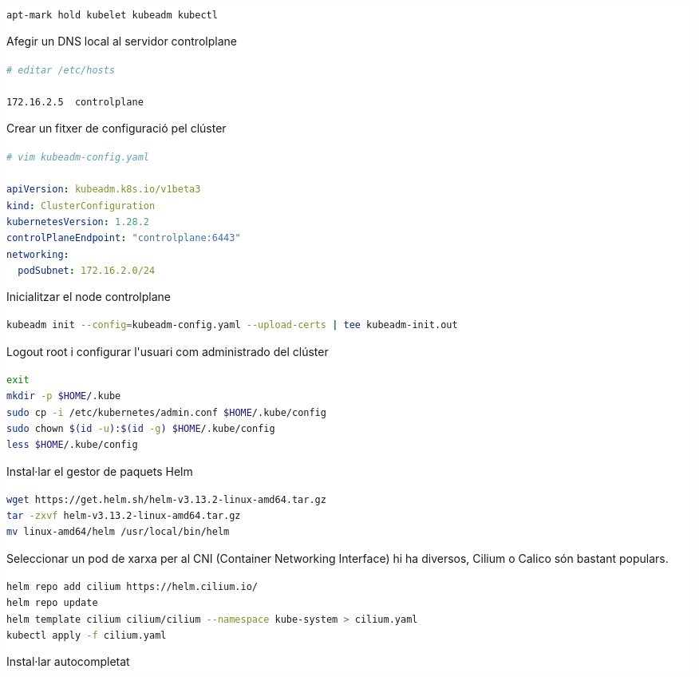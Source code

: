 ```bash
apt-mark hold kubelet kubeadm kubectl
```

Afegir un DNS local al servidor controlplane

```bash
# editar /etc/hosts

172.16.2.5  controlplane
```

Crear un fitxer de configuració pel clúster

```yaml
# vim kubeadm-config.yaml

apiVersion: kubeadm.k8s.io/v1beta3
kind: ClusterConfiguration
kubernetesVersion: 1.28.2
controlPlaneEndpoint: "controlplane:6443"
networking:
  podSubnet: 172.16.2.0/24 
```

Inicialitzar el node controlplane

```bash
kubeadm init --config=kubeadm-config.yaml --upload-certs | tee kubeadm-init.out
```

Logout root i configurar l'usuari com administrado del clúster

```bash
exit
mkdir -p $HOME/.kube
sudo cp -i /etc/kubernetes/admin.conf $HOME/.kube/config
sudo chown $(id -u):$(id -g) $HOME/.kube/config
less $HOME/.kube/config
```

Instal·lar el gestor de paquets Helm

```bash
wget https://get.helm.sh/helm-v3.13.2-linux-amd64.tar.gz
tar -zxvf helm-v3.13.2-linux-amd64.tar.gz
mv linux-amd64/helm /usr/local/bin/helm
```

Seleccionar un pod de xarxa per al CNI (Container Networking Interface) hi ha diversos, Cilium o Calico són bastant populars.

```bash
helm repo add cilium https://helm.cilium.io/
helm repo update
helm template cilium cilium/cilium --namespace kube-system > cilium.yaml
kubectl apply -f cilium.yaml
```

Instal·lar autocompletat

